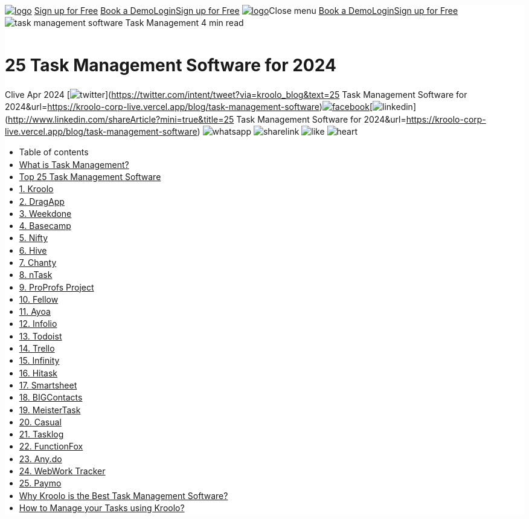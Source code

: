 [![logo](https://kroolo.com/_next/image?url=https%3A%2F%2Fkroolo-corp-live.vercel.app%2F_next%2Fstatic%2Fmedia%2Flogo.068deb1b.webp&w=3840&q=100)](https://kroolo.com/)
[Sign up for Free](https://app.kroolo.com/signin)
[Book a Demo](https://kroolo.com/book-demo)[Login](https://app.kroolo.com/signin)[Sign up for Free](https://app.kroolo.com/signup)
[![logo](https://kroolo.com/_next/image?url=https%3A%2F%2Fkroolo-corp-live.vercel.app%2F_next%2Fstatic%2Fmedia%2Flogo.068deb1b.webp&w=3840&q=100)](https://kroolo.com/)Close menu
[Book a Demo](https://kroolo.com/book-demo)[Login](https://app.kroolo.com/signin)[Sign up for Free](https://app.kroolo.com/signup)
![task management software](https://kroolo.com/_next/image?url=https%3A%2F%2Fd1x9j2lb4srxrw.cloudfront.net%2Fmedia%2Fhome%2Fpost%2Fimages%2Ffeature%2FThumbnails_VA51IHd.png&w=1920&q=75)
Task Management
4 min read
# 25 Task Management Software for 2024
Clive
Apr 2024
[![twitter](https://kroolo-corp-live.vercel.app/_next/static/media/twiter.20ff8766.svg)](https://twitter.com/intent/tweet?via=kroolo_blog&text=25 Task Management Software for 2024&url=https://kroolo-corp-live.vercel.app/blog/task-management-software)[![facebook](https://kroolo-corp-live.vercel.app/_next/static/media/facebook.f72a9de9.svg)](https://www.facebook.com/sharer/sharer.php?u=https://kroolo-corp-live.vercel.app/blog/task-management-software)[![linkedin](https://kroolo-corp-live.vercel.app/_next/static/media/Social-icon.ed8b8bc0.svg)](http://www.linkedin.com/shareArticle?mini=true&title=25 Task Management Software for 2024&url=https://kroolo-corp-live.vercel.app/blog/task-management-software)
![whatsapp](https://kroolo-corp-live.vercel.app/_next/static/media/whatsapp.80d1726f.svg)
![sharelink](https://kroolo-corp-live.vercel.app/_next/static/media/link-01.fbe029cd.svg)
![like](https://kroolo-corp-live.vercel.app/_next/static/media/heart-rounded.0441a402.svg)
![heart](https://kroolo-corp-live.vercel.app/_next/static/media/thumbs-up.3d56dccc.svg)
  * Table of contents
  * [What is Task Management?](https://kroolo.com/blog/task-management-software#contentid-1)
  * [Top 25 Task Management Software](https://kroolo.com/blog/task-management-software#contentid-2)
  * [1. Kroolo](https://kroolo.com/blog/task-management-software#contenth3-1)
  * [2. DragApp](https://kroolo.com/blog/task-management-software#contenth3-2)
  * [3. Weekdone](https://kroolo.com/blog/task-management-software#contenth3-3)
  * [4. Basecamp](https://kroolo.com/blog/task-management-software#contenth3-4)
  * [5. Nifty ](https://kroolo.com/blog/task-management-software#contenth3-5)
  * [6. Hive ](https://kroolo.com/blog/task-management-software#contenth3-6)
  * [7. Chanty](https://kroolo.com/blog/task-management-software#contenth3-7)
  * [8. nTask](https://kroolo.com/blog/task-management-software#contenth3-8)
  * [9. ProProfs Project](https://kroolo.com/blog/task-management-software#contenth3-9)
  * [10. Fellow](https://kroolo.com/blog/task-management-software#contenth3-10)
  * [11. Ayoa](https://kroolo.com/blog/task-management-software#contenth3-11)
  * [12. Infolio](https://kroolo.com/blog/task-management-software#contenth3-12)
  * [13. Todoist](https://kroolo.com/blog/task-management-software#contenth3-13)
  * [14. Trello](https://kroolo.com/blog/task-management-software#contenth3-14)
  * [15. Infinity](https://kroolo.com/blog/task-management-software#contenth3-15)
  * [16. Hitask](https://kroolo.com/blog/task-management-software#contenth3-16)
  * [17. Smartsheet](https://kroolo.com/blog/task-management-software#contenth3-17)
  * [18. BIGContacts](https://kroolo.com/blog/task-management-software#contenth3-18)
  * [19. MeisterTask](https://kroolo.com/blog/task-management-software#contenth3-19)
  * [20. Casual](https://kroolo.com/blog/task-management-software#contenth3-20)
  * [21. Tasklog](https://kroolo.com/blog/task-management-software#contenth3-21)
  * [22. FunctionFox](https://kroolo.com/blog/task-management-software#contenth3-22)
  * [23. Any.do](https://kroolo.com/blog/task-management-software#contenth3-23)
  * [24. WebWork Tracker](https://kroolo.com/blog/task-management-software#contenth3-24)
  * [25. Paymo](https://kroolo.com/blog/task-management-software#contenth3-25)
  * [Why Kroolo is the Best Task Management Software?](https://kroolo.com/blog/task-management-software#contentid-3)
  * [How to Manage your Tasks using Kroolo?](https://kroolo.com/blog/task-management-software#contentid-4)